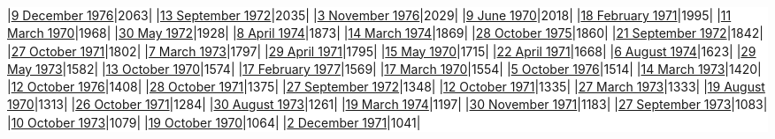 |[9 December 1976](https://historichansard.net/hofreps/1976/19761209_reps_30_hor102/)|2063|
|[13 September 1972](https://historichansard.net/hofreps/1972/19720913_reps_27_hor80/)|2035|
|[3 November 1976](https://historichansard.net/hofreps/1976/19761103_reps_30_hor101/)|2029|
|[9 June 1970](https://historichansard.net/hofreps/1970/19700609_reps_27_hor68/)|2018|
|[18 February 1971](https://historichansard.net/hofreps/1971/19710218_reps_27_hor71/)|1995|
|[11 March 1970](https://historichansard.net/hofreps/1970/19700311_reps_27_hor66/)|1968|
|[30 May 1972](https://historichansard.net/hofreps/1972/19720530_reps_27_hor78/)|1928|
|[8 April 1974](https://historichansard.net/hofreps/1974/19740408_reps_28_hor88/)|1873|
|[14 March 1974](https://historichansard.net/hofreps/1974/19740314_reps_28_hor88/)|1869|
|[28 October 1975](https://historichansard.net/hofreps/1975/19751028_reps_29_hor97/)|1860|
|[21 September 1972](https://historichansard.net/hofreps/1972/19720921_reps_27_hor80/)|1842|
|[27 October 1971](https://historichansard.net/hofreps/1971/19711027_reps_27_hor74/)|1802|
|[7 March 1973](https://historichansard.net/hofreps/1973/19730307_reps_28_hor82/)|1797|
|[29 April 1971](https://historichansard.net/hofreps/1971/19710429_reps_27_hor72/)|1795|
|[15 May 1970](https://historichansard.net/hofreps/1970/19700515_reps_27_hor67/)|1715|
|[22 April 1971](https://historichansard.net/hofreps/1971/19710422_reps_27_hor72/)|1668|
|[6 August 1974](https://historichansard.net/senate/1974/19740806_senate_29_s60/)|1623|
|[29 May 1973](https://historichansard.net/hofreps/1973/19730529_reps_28_hor84/)|1582|
|[13 October 1970](https://historichansard.net/hofreps/1970/19701013_reps_27_hor70/)|1574|
|[17 February 1977](https://historichansard.net/hofreps/1977/19770217_reps_30_hor103/)|1569|
|[17 March 1970](https://historichansard.net/hofreps/1970/19700317_reps_27_hor66/)|1554|
|[5 October 1976](https://historichansard.net/hofreps/1976/19761005_reps_30_hor101/)|1514|
|[14 March 1973](https://historichansard.net/hofreps/1973/19730314_reps_28_hor82/)|1420|
|[12 October 1976](https://historichansard.net/hofreps/1976/19761012_reps_30_hor101/)|1408|
|[28 October 1971](https://historichansard.net/hofreps/1971/19711028_reps_27_hor74/)|1375|
|[27 September 1972](https://historichansard.net/hofreps/1972/19720927_reps_27_hor80/)|1348|
|[12 October 1971](https://historichansard.net/hofreps/1971/19711012_reps_27_hor74/)|1335|
|[27 March 1973](https://historichansard.net/hofreps/1973/19730327_reps_28_hor82/)|1333|
|[19 August 1970](https://historichansard.net/hofreps/1970/19700819_reps_27_hor69/)|1313|
|[26 October 1971](https://historichansard.net/hofreps/1971/19711026_reps_27_hor74/)|1284|
|[30 August 1973](https://historichansard.net/hofreps/1973/19730830_reps_28_hor85/)|1261|
|[19 March 1974](https://historichansard.net/hofreps/1974/19740319_reps_28_hor88/)|1197|
|[30 November 1971](https://historichansard.net/hofreps/1971/19711130_reps_27_hor75/)|1183|
|[27 September 1973](https://historichansard.net/hofreps/1973/19730927_reps_28_hor85/)|1083|
|[10 October 1973](https://historichansard.net/hofreps/1973/19731010_reps_28_hor86/)|1079|
|[19 October 1970](https://historichansard.net/hofreps/1970/19701019_reps_27_hor70/)|1064|
|[2 December 1971](https://historichansard.net/hofreps/1971/19711202_reps_27_hor75/)|1041|
